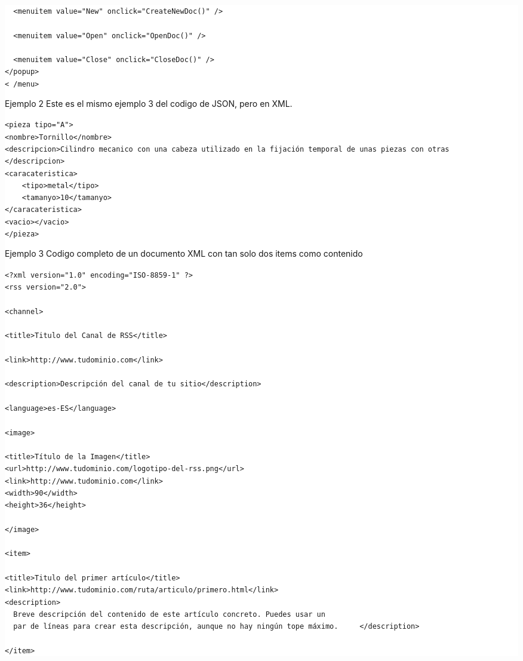       <menuitem value="New" onclick="CreateNewDoc()" />

      <menuitem value="Open" onclick="OpenDoc()" />

      <menuitem value="Close" onclick="CloseDoc()" />
    </popup>
 	< /menu>

Ejemplo 2
Este es el mismo ejemplo 3 del codigo de JSON, pero en XML.

	<pieza tipo="A">
    <nombre>Tornillo</nombre>
    <descripcion>Cilindro mecanico con una cabeza utilizado en la fijación temporal de unas piezas con otras 
    </descripcion>
    <caracateristica>
        <tipo>metal</tipo>
        <tamanyo>10</tamanyo>
    </caracateristica>
    <vacio></vacio>
	</pieza>

Ejemplo 3
Codigo completo de un documento XML con tan solo dos items como contenido

	<?xml version="1.0" encoding="ISO-8859-1" ?>
	<rss version="2.0">

	<channel>

	<title>Titulo del Canal de RSS</title>

	<link>http://www.tudominio.com</link>
	
	<description>Descripción del canal de tu sitio</description>
	
	<language>es-ES</language>
	
	<image>

    <title>Título de la Imagen</title>
    <url>http://www.tudominio.com/logotipo-del-rss.png</url>
    <link>http://www.tudominio.com</link>
    <width>90</width>
    <height>36</height>
	
	</image>
	
	<item>

    <title>Titulo del primer artículo</title>
    <link>http://www.tudominio.com/ruta/articulo/primero.html</link>
    <description>
      Breve descripción del contenido de este artículo concreto. Puedes usar un
      par de líneas para crear esta descripción, aunque no hay ningún tope máximo.     </description>

	</item>
